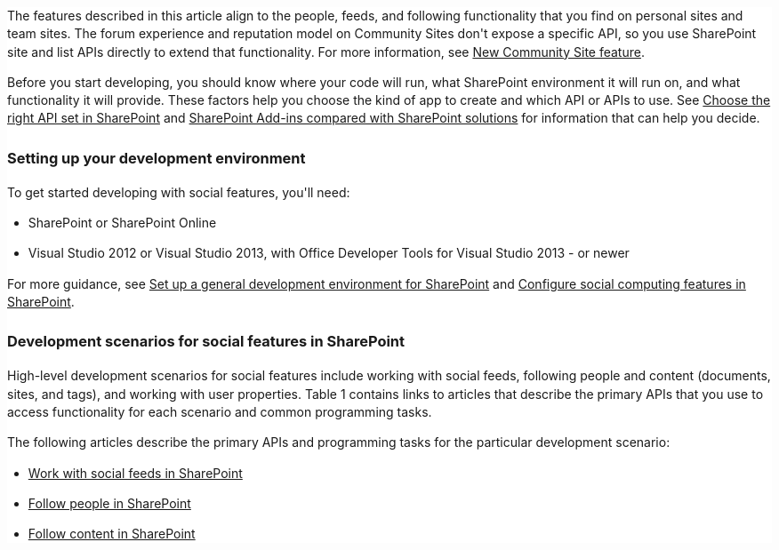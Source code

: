     
    
The features described in this article align to the people, feeds, and following functionality that you find on personal sites and team sites. The forum experience and reputation model on Community Sites don't expose a specific API, so you use SharePoint site and list APIs directly to extend that functionality. For more information, see  [New Community Site feature](what-s-new-for-developers-in-social-and-collaboration-features-in-sharepoint-201.md#bkmk_Collab).
  
    
    
Before you start developing, you should know where your code will run, what SharePoint environment it will run on, and what functionality it will provide. These factors help you choose the kind of app to create and which API or APIs to use. See  [Choose the right API set in SharePoint](choose-the-right-api-set-in-sharepoint.md) and [SharePoint Add-ins compared with SharePoint solutions](sharepoint-add-ins-compared-with-sharepoint-solutions.md) for information that can help you decide.
  
    
    

### Setting up your development environment
<a name="DevEnvironment"> </a>

To get started developing with social features, you'll need:
  
    
    

- SharePoint or SharePoint Online
    
- Visual Studio 2012 or Visual Studio 2013, with Office Developer Tools for Visual Studio 2013 - or newer
  

  
For more guidance, see  [Set up a general development environment for SharePoint](set-up-a-general-development-environment-for-sharepoint.md) and [Configure social computing features in SharePoint](http://technet.microsoft.com/en-us/library/fp161267%28v=office.15%29.aspx).
  
    
    

### Development scenarios for social features in SharePoint
<a name="DevScenarios"> </a>

High-level development scenarios for social features include working with social feeds, following people and content (documents, sites, and tags), and working with user properties. Table 1 contains links to articles that describe the primary APIs that you use to access functionality for each scenario and common programming tasks.
  
    
    
The following articles describe the primary APIs and programming tasks for the particular development scenario:
  
    
    

-  [Work with social feeds in SharePoint](work-with-social-feeds-in-sharepoint.md)
    
  
-  [Follow people in SharePoint](follow-people-in-sharepoint.md)
    
  
-  [Follow content in SharePoint](follow-content-in-sharepoint.md)
    